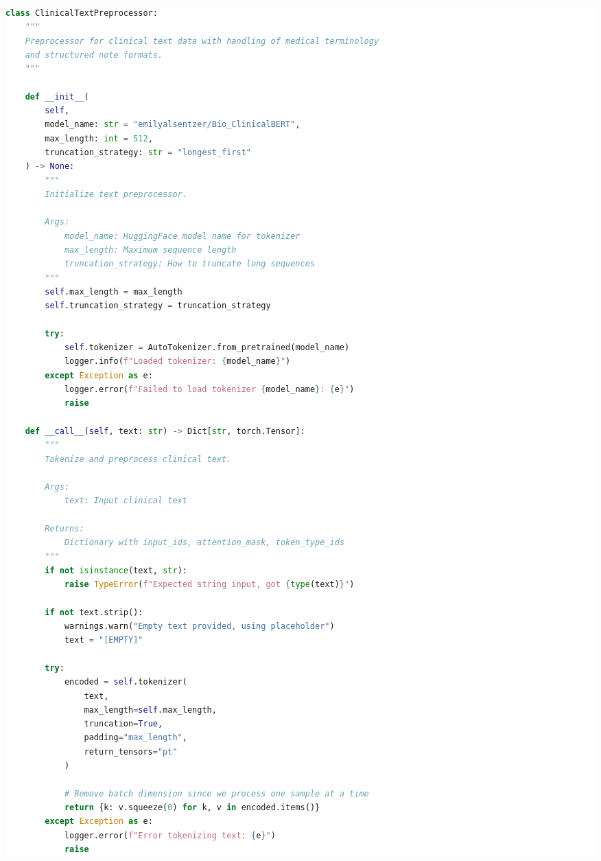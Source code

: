 ```python
class ClinicalTextPreprocessor:
    """
    Preprocessor for clinical text data with handling of medical terminology
    and structured note formats.
    """
    
    def __init__(
        self,
        model_name: str = "emilyalsentzer/Bio_ClinicalBERT",
        max_length: int = 512,
        truncation_strategy: str = "longest_first"
    ) -> None:
        """
        Initialize text preprocessor.
        
        Args:
            model_name: HuggingFace model name for tokenizer
            max_length: Maximum sequence length
            truncation_strategy: How to truncate long sequences
        """
        self.max_length = max_length
        self.truncation_strategy = truncation_strategy
        
        try:
            self.tokenizer = AutoTokenizer.from_pretrained(model_name)
            logger.info(f"Loaded tokenizer: {model_name}")
        except Exception as e:
            logger.error(f"Failed to load tokenizer {model_name}: {e}")
            raise
    
    def __call__(self, text: str) -> Dict[str, torch.Tensor]:
        """
        Tokenize and preprocess clinical text.
        
        Args:
            text: Input clinical text
            
        Returns:
            Dictionary with input_ids, attention_mask, token_type_ids
        """
        if not isinstance(text, str):
            raise TypeError(f"Expected string input, got {type(text)}")
        
        if not text.strip():
            warnings.warn("Empty text provided, using placeholder")
            text = "[EMPTY]"
        
        try:
            encoded = self.tokenizer(
                text,
                max_length=self.max_length,
                truncation=True,
                padding="max_length",
                return_tensors="pt"
            )
            
            # Remove batch dimension since we process one sample at a time
            return {k: v.squeeze(0) for k, v in encoded.items()}
        except Exception as e:
            logger.error(f"Error tokenizing text: {e}")
            raise


```